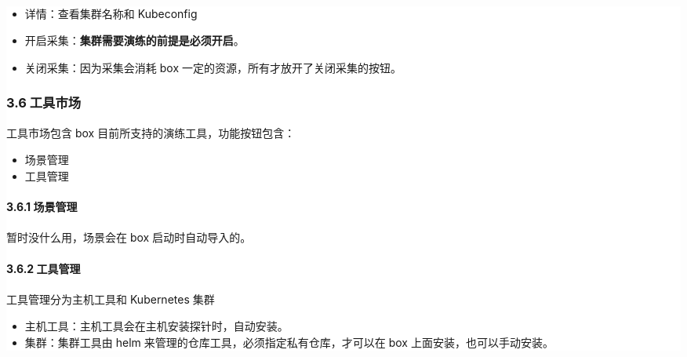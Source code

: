- 详情：查看集群名称和 Kubeconfig
- 开启采集：**集群需要演练的前提是必须开启**。

- 关闭采集：因为采集会消耗 box 一定的资源，所有才放开了关闭采集的按钮。



### 3.6 工具市场



工具市场包含 box 目前所支持的演练工具，功能按钮包含：



-  场景管理 
-  工具管理 



#### 3.6.1 场景管理



暂时没什么用，场景会在 box 启动时自动导入的。



#### 3.6.2 工具管理



工具管理分为主机工具和 Kubernetes 集群



- 主机工具：主机工具会在主机安装探针时，自动安装。
- 集群：集群工具由 helm 来管理的仓库工具，必须指定私有仓库，才可以在 box 上面安装，也可以手动安装。
